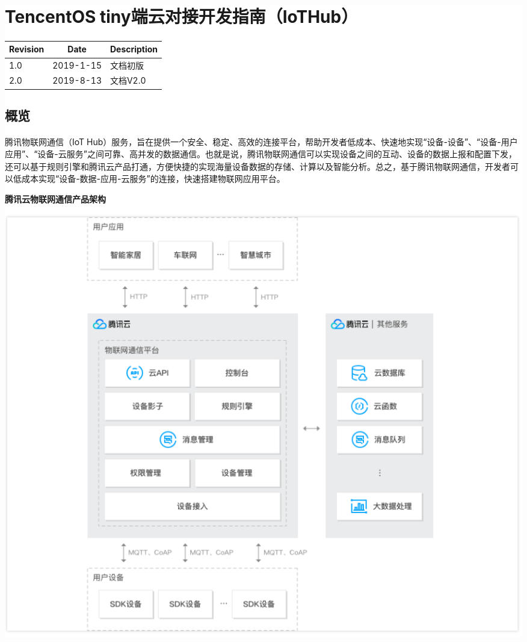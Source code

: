 # TencentOS tiny端云对接开发指南（IoTHub）

| Revision | Date      | Description |
| -------- | --------- | ----------- |
| 1.0      | 2019-1-15 | 文档初版    |
| 2.0      | 2019-8-13 | 文档V2.0    |

概览
----

腾讯物联网通信（IoT Hub）服务，旨在提供一个安全、稳定、高效的连接平台，帮助开发者低成本、快速地实现“设备-设备”、“设备-用户应用”、“设备-云服务”之间可靠、高并发的数据通信。也就是说，腾讯物联网通信可以实现设备之间的互动、设备的数据上报和配置下发，还可以基于规则引擎和腾讯云产品打通，方便快捷的实现海量设备数据的存储、计算以及智能分析。总之，基于腾讯物联网通信，开发者可以低成本实现“设备-数据-应用-云服务”的连接，快速搭建物联网应用平台。

**腾讯云物联网通信产品架构**

![](image/iothub_guide/qcloud_arch.png)
